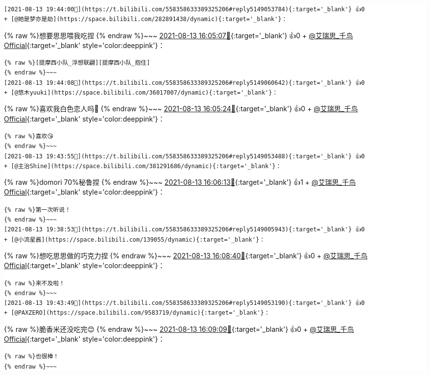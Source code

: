 ~~~
[2021-08-13 19:44:00🔗](https://t.bilibili.com/558358633389325206#reply5149053784){:target='_blank'} 👍0
+ [@她是梦亦是劫](https://space.bilibili.com/282891438/dynamic){:target='_blank'}：
~~~
{% raw %}想要思思喂我吃捏
{% endraw %}~~~
[2021-08-13 16:05:07🔗](https://t.bilibili.com/558358633389325206#reply5147058038){:target='_blank'} 👍0
    + [@艾瑞思_千鸟Official](https://space.bilibili.com/1090010845/dynamic){:target='_blank' style='color:deeppink'}：
~~~
{% raw %}[提摩西小队_浮想联翩][提摩西小队_抱住]
{% endraw %}~~~
[2021-08-13 19:44:08🔗](https://t.bilibili.com/558358633389325206#reply5149060642){:target='_blank'} 👍0
+ [@悠木yuuki](https://space.bilibili.com/36017007/dynamic){:target='_blank'}：
~~~
{% raw %}喜欢我白色恋人吗🤗
{% endraw %}~~~
[2021-08-13 16:05:24🔗](https://t.bilibili.com/558358633389325206#reply5147063257){:target='_blank'} 👍0
    + [@艾瑞思_千鸟Official](https://space.bilibili.com/1090010845/dynamic){:target='_blank' style='color:deeppink'}：
~~~
{% raw %}喜欢😘
{% endraw %}~~~
[2021-08-13 19:43:55🔗](https://t.bilibili.com/558358633389325206#reply5149053488){:target='_blank'} 👍0
+ [@主治Shine](https://space.bilibili.com/381291686/dynamic){:target='_blank'}：
~~~
{% raw %}domori 70%秘鲁捏
{% endraw %}~~~
[2021-08-13 16:06:13🔗](https://t.bilibili.com/558358633389325206#reply5147075336){:target='_blank'} 👍1
    + [@艾瑞思_千鸟Official](https://space.bilibili.com/1090010845/dynamic){:target='_blank' style='color:deeppink'}：
~~~
{% raw %}第一次听说！
{% endraw %}~~~
[2021-08-13 19:38:53🔗](https://t.bilibili.com/558358633389325206#reply5149005943){:target='_blank'} 👍0
+ [@小流星酱](https://space.bilibili.com/139055/dynamic){:target='_blank'}：
~~~
{% raw %}想吃思思做的巧克力捏
{% endraw %}~~~
[2021-08-13 16:08:40🔗](https://t.bilibili.com/558358633389325206#reply5147086721){:target='_blank'} 👍0
    + [@艾瑞思_千鸟Official](https://space.bilibili.com/1090010845/dynamic){:target='_blank' style='color:deeppink'}：
~~~
{% raw %}来不及啦！
{% endraw %}~~~
[2021-08-13 19:43:49🔗](https://t.bilibili.com/558358633389325206#reply5149053190){:target='_blank'} 👍0
+ [@PAXZERO](https://space.bilibili.com/9583719/dynamic){:target='_blank'}：
~~~
{% raw %}脆香米还没吃完😊
{% endraw %}~~~
[2021-08-13 16:09:09🔗](https://t.bilibili.com/558358633389325206#reply5147087961){:target='_blank'} 👍0
    + [@艾瑞思_千鸟Official](https://space.bilibili.com/1090010845/dynamic){:target='_blank' style='color:deeppink'}：
~~~
{% raw %}也很棒！
{% endraw %}~~~
~~~